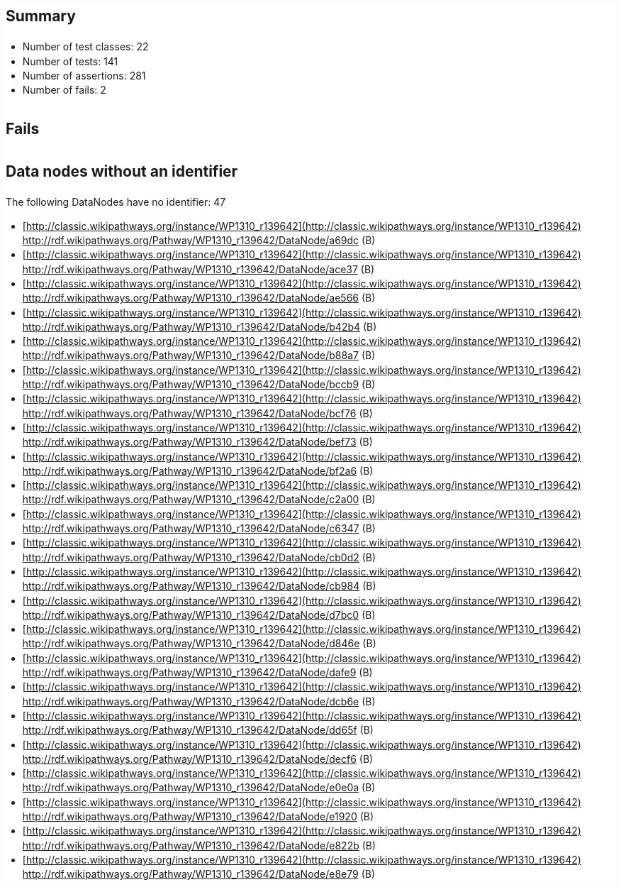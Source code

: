 
## Summary

* Number of test classes: 22
* Number of tests: 141
* Number of assertions: 281
* Number of fails: 2

## Fails

<a name="8792c4f4" />

## Data nodes without an identifier

The following DataNodes have no identifier: 47

* [http://classic.wikipathways.org/instance/WP1310_r139642](http://classic.wikipathways.org/instance/WP1310_r139642) http://rdf.wikipathways.org/Pathway/WP1310_r139642/DataNode/a69dc (B)
* [http://classic.wikipathways.org/instance/WP1310_r139642](http://classic.wikipathways.org/instance/WP1310_r139642) http://rdf.wikipathways.org/Pathway/WP1310_r139642/DataNode/ace37 (B)
* [http://classic.wikipathways.org/instance/WP1310_r139642](http://classic.wikipathways.org/instance/WP1310_r139642) http://rdf.wikipathways.org/Pathway/WP1310_r139642/DataNode/ae566 (B)
* [http://classic.wikipathways.org/instance/WP1310_r139642](http://classic.wikipathways.org/instance/WP1310_r139642) http://rdf.wikipathways.org/Pathway/WP1310_r139642/DataNode/b42b4 (B)
* [http://classic.wikipathways.org/instance/WP1310_r139642](http://classic.wikipathways.org/instance/WP1310_r139642) http://rdf.wikipathways.org/Pathway/WP1310_r139642/DataNode/b88a7 (B)
* [http://classic.wikipathways.org/instance/WP1310_r139642](http://classic.wikipathways.org/instance/WP1310_r139642) http://rdf.wikipathways.org/Pathway/WP1310_r139642/DataNode/bccb9 (B)
* [http://classic.wikipathways.org/instance/WP1310_r139642](http://classic.wikipathways.org/instance/WP1310_r139642) http://rdf.wikipathways.org/Pathway/WP1310_r139642/DataNode/bcf76 (B)
* [http://classic.wikipathways.org/instance/WP1310_r139642](http://classic.wikipathways.org/instance/WP1310_r139642) http://rdf.wikipathways.org/Pathway/WP1310_r139642/DataNode/bef73 (B)
* [http://classic.wikipathways.org/instance/WP1310_r139642](http://classic.wikipathways.org/instance/WP1310_r139642) http://rdf.wikipathways.org/Pathway/WP1310_r139642/DataNode/bf2a6 (B)
* [http://classic.wikipathways.org/instance/WP1310_r139642](http://classic.wikipathways.org/instance/WP1310_r139642) http://rdf.wikipathways.org/Pathway/WP1310_r139642/DataNode/c2a00 (B)
* [http://classic.wikipathways.org/instance/WP1310_r139642](http://classic.wikipathways.org/instance/WP1310_r139642) http://rdf.wikipathways.org/Pathway/WP1310_r139642/DataNode/c6347 (B)
* [http://classic.wikipathways.org/instance/WP1310_r139642](http://classic.wikipathways.org/instance/WP1310_r139642) http://rdf.wikipathways.org/Pathway/WP1310_r139642/DataNode/cb0d2 (B)
* [http://classic.wikipathways.org/instance/WP1310_r139642](http://classic.wikipathways.org/instance/WP1310_r139642) http://rdf.wikipathways.org/Pathway/WP1310_r139642/DataNode/cb984 (B)
* [http://classic.wikipathways.org/instance/WP1310_r139642](http://classic.wikipathways.org/instance/WP1310_r139642) http://rdf.wikipathways.org/Pathway/WP1310_r139642/DataNode/d7bc0 (B)
* [http://classic.wikipathways.org/instance/WP1310_r139642](http://classic.wikipathways.org/instance/WP1310_r139642) http://rdf.wikipathways.org/Pathway/WP1310_r139642/DataNode/d846e (B)
* [http://classic.wikipathways.org/instance/WP1310_r139642](http://classic.wikipathways.org/instance/WP1310_r139642) http://rdf.wikipathways.org/Pathway/WP1310_r139642/DataNode/dafe9 (B)
* [http://classic.wikipathways.org/instance/WP1310_r139642](http://classic.wikipathways.org/instance/WP1310_r139642) http://rdf.wikipathways.org/Pathway/WP1310_r139642/DataNode/dcb6e (B)
* [http://classic.wikipathways.org/instance/WP1310_r139642](http://classic.wikipathways.org/instance/WP1310_r139642) http://rdf.wikipathways.org/Pathway/WP1310_r139642/DataNode/dd65f (B)
* [http://classic.wikipathways.org/instance/WP1310_r139642](http://classic.wikipathways.org/instance/WP1310_r139642) http://rdf.wikipathways.org/Pathway/WP1310_r139642/DataNode/decf6 (B)
* [http://classic.wikipathways.org/instance/WP1310_r139642](http://classic.wikipathways.org/instance/WP1310_r139642) http://rdf.wikipathways.org/Pathway/WP1310_r139642/DataNode/e0e0a (B)
* [http://classic.wikipathways.org/instance/WP1310_r139642](http://classic.wikipathways.org/instance/WP1310_r139642) http://rdf.wikipathways.org/Pathway/WP1310_r139642/DataNode/e1920 (B)
* [http://classic.wikipathways.org/instance/WP1310_r139642](http://classic.wikipathways.org/instance/WP1310_r139642) http://rdf.wikipathways.org/Pathway/WP1310_r139642/DataNode/e822b (B)
* [http://classic.wikipathways.org/instance/WP1310_r139642](http://classic.wikipathways.org/instance/WP1310_r139642) http://rdf.wikipathways.org/Pathway/WP1310_r139642/DataNode/e8e79 (B)
